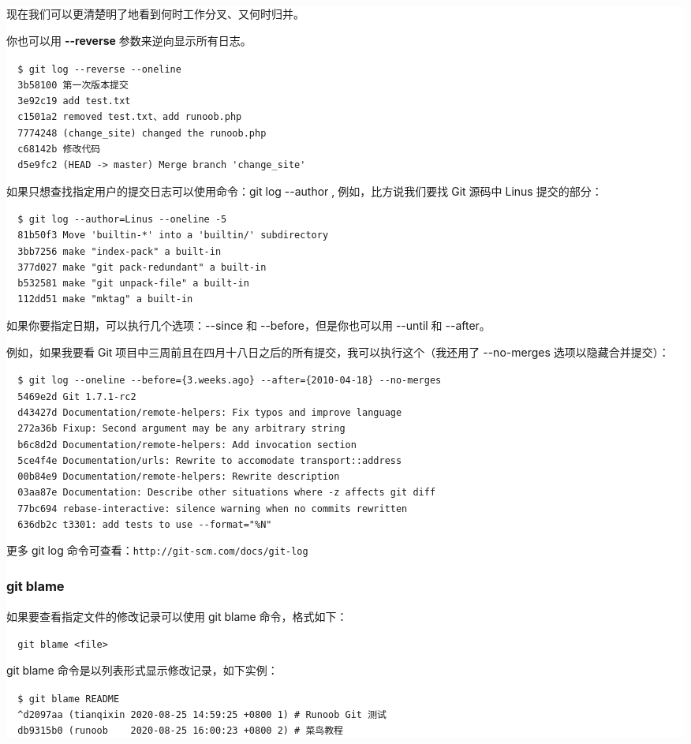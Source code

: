 现在我们可以更清楚明了地看到何时工作分叉、又何时归并。

你也可以用 **--reverse** 参数来逆向显示所有日志。

```
  $ git log --reverse --oneline
  3b58100 第一次版本提交
  3e92c19 add test.txt
  c1501a2 removed test.txt、add runoob.php
  7774248 (change_site) changed the runoob.php
  c68142b 修改代码
  d5e9fc2 (HEAD -> master) Merge branch 'change_site'
```

如果只想查找指定用户的提交日志可以使用命令：git log --author , 例如，比方说我们要找 Git 源码中 Linus 提交的部分：

```
  $ git log --author=Linus --oneline -5
  81b50f3 Move 'builtin-*' into a 'builtin/' subdirectory
  3bb7256 make "index-pack" a built-in
  377d027 make "git pack-redundant" a built-in
  b532581 make "git unpack-file" a built-in
  112dd51 make "mktag" a built-in
```

如果你要指定日期，可以执行几个选项：--since 和 --before，但是你也可以用 --until 和 --after。

例如，如果我要看 Git 项目中三周前且在四月十八日之后的所有提交，我可以执行这个（我还用了 --no-merges 选项以隐藏合并提交）：

```
  $ git log --oneline --before={3.weeks.ago} --after={2010-04-18} --no-merges
  5469e2d Git 1.7.1-rc2
  d43427d Documentation/remote-helpers: Fix typos and improve language
  272a36b Fixup: Second argument may be any arbitrary string
  b6c8d2d Documentation/remote-helpers: Add invocation section
  5ce4f4e Documentation/urls: Rewrite to accomodate transport::address
  00b84e9 Documentation/remote-helpers: Rewrite description
  03aa87e Documentation: Describe other situations where -z affects git diff
  77bc694 rebase-interactive: silence warning when no commits rewritten
  636db2c t3301: add tests to use --format="%N"
```

更多 git log 命令可查看：`http://git-scm.com/docs/git-log`

### git blame

如果要查看指定文件的修改记录可以使用 git blame 命令，格式如下：

```
  git blame <file>
```

git blame 命令是以列表形式显示修改记录，如下实例：

```
  $ git blame README 
  ^d2097aa (tianqixin 2020-08-25 14:59:25 +0800 1) # Runoob Git 测试
  db9315b0 (runoob    2020-08-25 16:00:23 +0800 2) # 菜鸟教程
```

